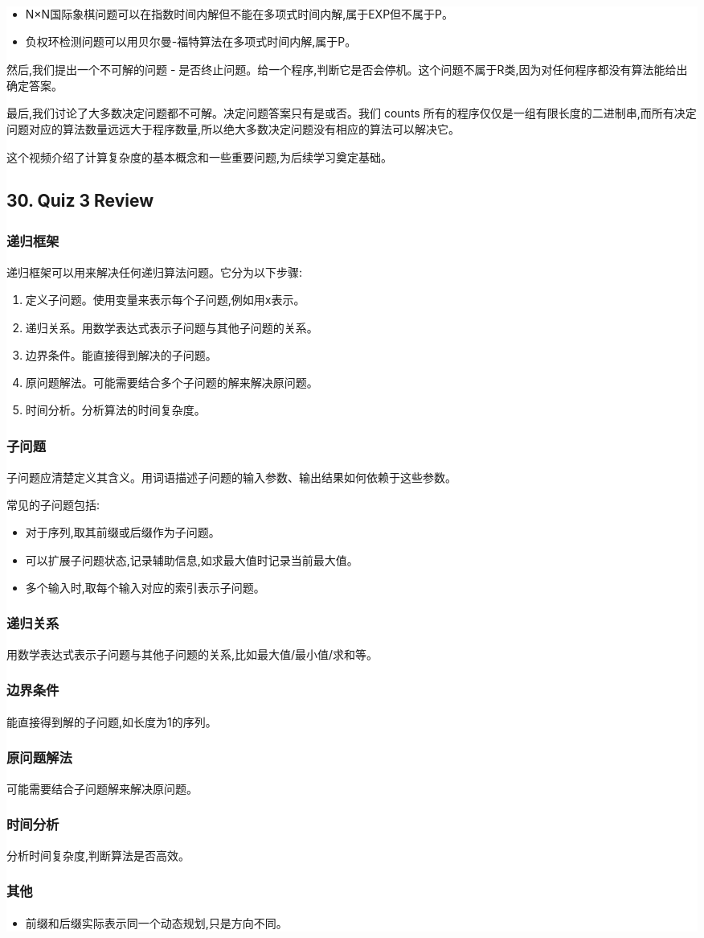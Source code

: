 - N×N国际象棋问题可以在指数时间内解但不能在多项式时间内解,属于EXP但不属于P。

- 负权环检测问题可以用贝尔曼-福特算法在多项式时间内解,属于P。

然后,我们提出一个不可解的问题 - 是否终止问题。给一个程序,判断它是否会停机。这个问题不属于R类,因为对任何程序都没有算法能给出确定答案。

最后,我们讨论了大多数决定问题都不可解。决定问题答案只有是或否。我们 counts 所有的程序仅仅是一组有限长度的二进制串,而所有决定问题对应的算法数量远远大于程序数量,所以绝大多数决定问题没有相应的算法可以解决它。

这个视频介绍了计算复杂度的基本概念和一些重要问题,为后续学习奠定基础。

## 30. Quiz 3 Review

### 递归框架

递归框架可以用来解决任何递归算法问题。它分为以下步骤:

1. 定义子问题。使用变量来表示每个子问题,例如用x表示。

2. 递归关系。用数学表达式表示子问题与其他子问题的关系。

3. 边界条件。能直接得到解决的子问题。

4. 原问题解法。可能需要结合多个子问题的解来解决原问题。

5. 时间分析。分析算法的时间复杂度。

### 子问题

子问题应清楚定义其含义。用词语描述子问题的输入参数、输出结果如何依赖于这些参数。

常见的子问题包括:

- 对于序列,取其前缀或后缀作为子问题。

- 可以扩展子问题状态,记录辅助信息,如求最大值时记录当前最大值。

- 多个输入时,取每个输入对应的索引表示子问题。

### 递归关系

用数学表达式表示子问题与其他子问题的关系,比如最大值/最小值/求和等。

### 边界条件

能直接得到解的子问题,如长度为1的序列。

### 原问题解法

可能需要结合子问题解来解决原问题。

### 时间分析

分析时间复杂度,判断算法是否高效。

### 其他

- 前缀和后缀实际表示同一个动态规划,只是方向不同。
